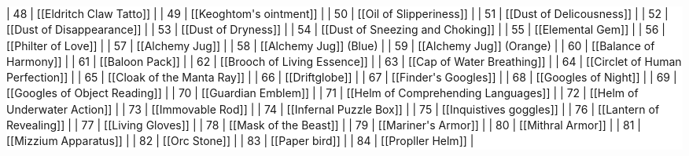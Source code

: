 | 48      | [[Eldritch Claw Tatto]]               |
| 49      | [[Keoghtom's ointment]]               |
| 50      | [[Oil of Slipperiness]]               |
| 51      | [[Dust of Delicousness]]              |
| 52      | [[Dust of Disappearance]]             |
| 53      | [[Dust of Dryness]]                   |
| 54      | [[Dust of Sneezing and Choking]]      |
| 55      | [[Elemental Gem]]                     |
| 56      | [[Philter of Love]]                   |
| 57      | [[Alchemy Jug]]                       |
| 58      | [[Alchemy Jug]] (Blue)                |
| 59      | [[Alchemy Jug]] (Orange)              |
| 60      | [[Balance of Harmony]]                |
| 61      | [[Baloon Pack]]                       |
| 62      | [[Brooch of Living Essence]]          |
| 63      | [[Cap of Water Breathing]]            |
| 64      | [[Circlet of Human Perfection]]       |
| 65      | [[Cloak of the Manta Ray]]            |
| 66      | [[Driftglobe]]                        |
| 67      | [[Finder's Googles]]                  |
| 68      | [[Googles of Night]]                  |
| 69      | [[Googles of Object Reading]]         |
| 70      | [[Guardian Emblem]]                   |
| 71      | [[Helm of Comprehending Languages]]   |
| 72      | [[Helm of Underwater Action]]         |
| 73      | [[Immovable Rod]]                     |
| 74      | [[Infernal Puzzle Box]]               |
| 75      | [[Inquistives goggles]]               |
| 76      | [[Lantern of Revealing]]              |
| 77      | [[Living Gloves]]                     |
| 78      | [[Mask of the Beast]]                 |
| 79      | [[Mariner's Armor]]                   |
| 80      | [[Mithral Armor]]                     |
| 81      | [[Mizzium Apparatus]]                 |
| 82      | [[Orc Stone]]                         |
| 83      | [[Paper bird]]                        |
| 84      | [[Propller Helm]]                     |